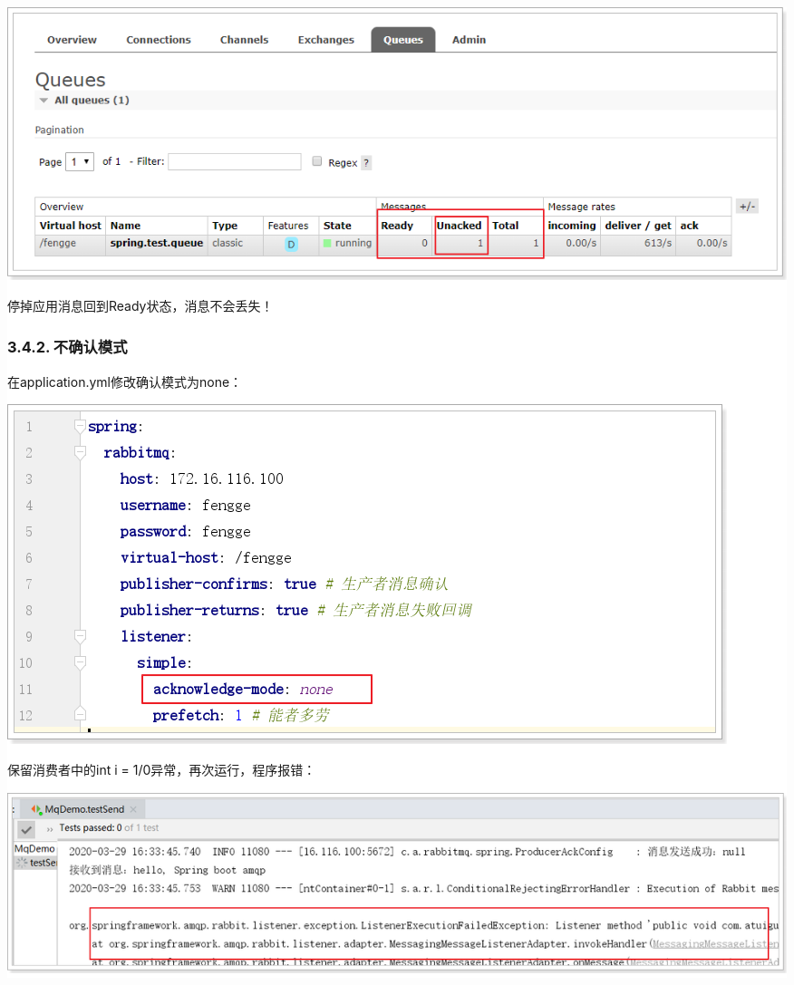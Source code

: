![1585469409514](image/1585469409514.png)

停掉应用消息回到Ready状态，消息不会丢失！



### 3.4.2. 不确认模式

在application.yml修改确认模式为none：

![1585470769598](image/1585470769598.png)

保留消费者中的int i = 1/0异常，再次运行，程序报错：

![1585470901358](image/1585470901358.png)
